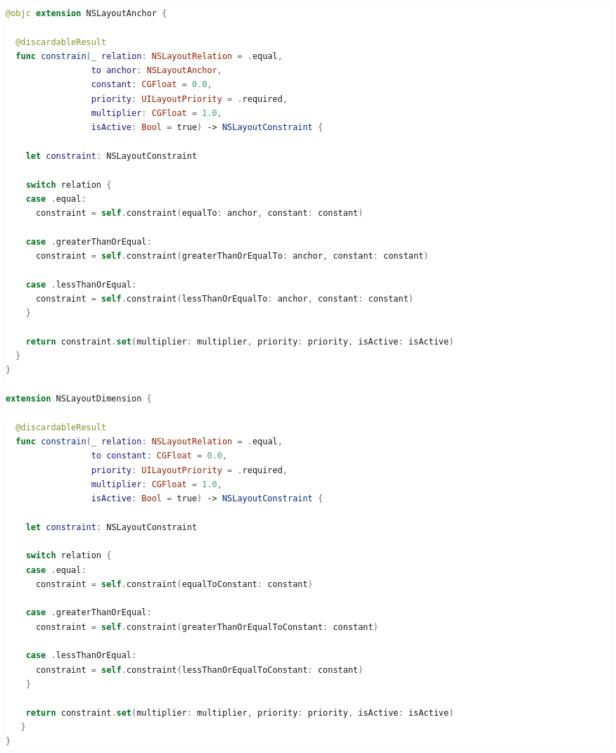 ```swift
@objc extension NSLayoutAnchor {

  @discardableResult
  func constrain(_ relation: NSLayoutRelation = .equal,
                 to anchor: NSLayoutAnchor,
                 constant: CGFloat = 0.0,
                 priority: UILayoutPriority = .required,
                 multiplier: CGFloat = 1.0,
                 isActive: Bool = true) -> NSLayoutConstraint {

    let constraint: NSLayoutConstraint
    
    switch relation {
    case .equal:
      constraint = self.constraint(equalTo: anchor, constant: constant)

    case .greaterThanOrEqual:
      constraint = self.constraint(greaterThanOrEqualTo: anchor, constant: constant)

    case .lessThanOrEqual:
      constraint = self.constraint(lessThanOrEqualTo: anchor, constant: constant)
    }

    return constraint.set(multiplier: multiplier, priority: priority, isActive: isActive)
  }
}

extension NSLayoutDimension {

  @discardableResult
  func constrain(_ relation: NSLayoutRelation = .equal,
                 to constant: CGFloat = 0.0,
                 priority: UILayoutPriority = .required,
                 multiplier: CGFloat = 1.0,
                 isActive: Bool = true) -> NSLayoutConstraint {
                 
    let constraint: NSLayoutConstraint
    
    switch relation {
    case .equal:
      constraint = self.constraint(equalToConstant: constant)

    case .greaterThanOrEqual:
      constraint = self.constraint(greaterThanOrEqualToConstant: constant)

    case .lessThanOrEqual:
      constraint = self.constraint(lessThanOrEqualToConstant: constant)
    }

    return constraint.set(multiplier: multiplier, priority: priority, isActive: isActive)
   }
}
```
